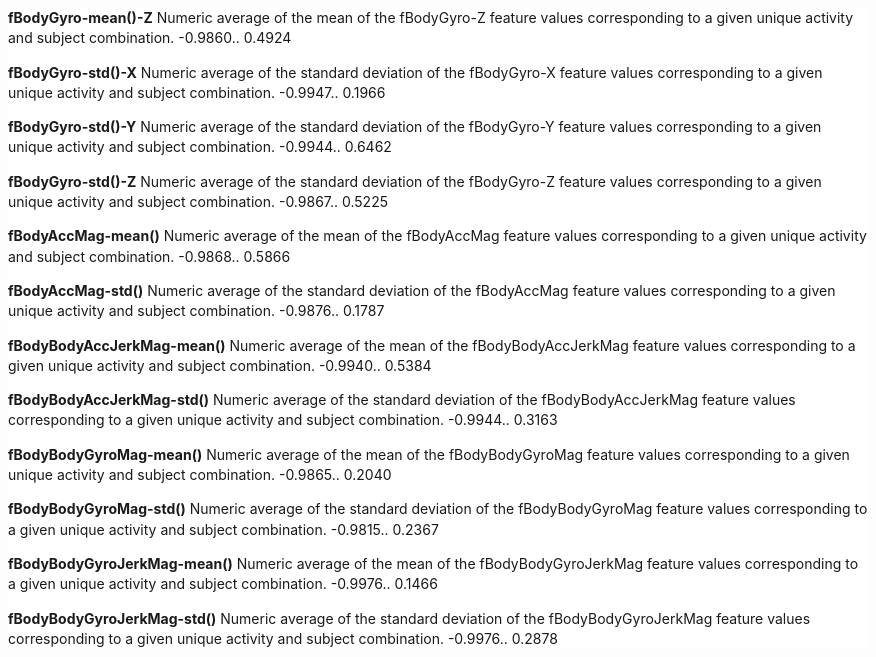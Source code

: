 **fBodyGyro-mean()-Z**
Numeric average of the mean of the fBodyGyro-Z feature values corresponding to a given unique activity and subject combination.
-0.9860.. 0.4924

**fBodyGyro-std()-X**
Numeric average of the standard deviation of the fBodyGyro-X feature values corresponding to a given unique activity and subject combination. 
-0.9947.. 0.1966

**fBodyGyro-std()-Y**
Numeric average of the standard deviation of the fBodyGyro-Y feature values corresponding to a given unique activity and subject combination.
-0.9944.. 0.6462

**fBodyGyro-std()-Z**
Numeric average of the standard deviation of the fBodyGyro-Z feature values corresponding to a given unique activity and subject combination.
-0.9867.. 0.5225

**fBodyAccMag-mean()**
Numeric average of the mean of the fBodyAccMag feature values corresponding to a given unique activity and subject combination.
-0.9868.. 0.5866

**fBodyAccMag-std()**
Numeric average of the standard deviation of the fBodyAccMag feature values corresponding to a given unique activity and subject combination.
-0.9876.. 0.1787

**fBodyBodyAccJerkMag-mean()**
Numeric average of the mean of the fBodyBodyAccJerkMag feature values corresponding to a given unique activity and subject combination.
-0.9940.. 0.5384

**fBodyBodyAccJerkMag-std()**
Numeric average of the standard deviation of the fBodyBodyAccJerkMag feature values corresponding to a given unique activity and subject combination.
-0.9944.. 0.3163

**fBodyBodyGyroMag-mean()**
Numeric average of the mean of the fBodyBodyGyroMag feature values corresponding to a given unique activity and subject combination.
-0.9865.. 0.2040

**fBodyBodyGyroMag-std()**
Numeric average of the standard deviation of the fBodyBodyGyroMag feature values corresponding to a given unique activity and subject combination.
-0.9815.. 0.2367

**fBodyBodyGyroJerkMag-mean()**
Numeric average of the mean of the fBodyBodyGyroJerkMag feature values corresponding to a given unique activity and subject combination.
-0.9976.. 0.1466

**fBodyBodyGyroJerkMag-std()**
Numeric average of the standard deviation of the fBodyBodyGyroJerkMag feature values corresponding to a given unique activity and subject combination.
-0.9976.. 0.2878
